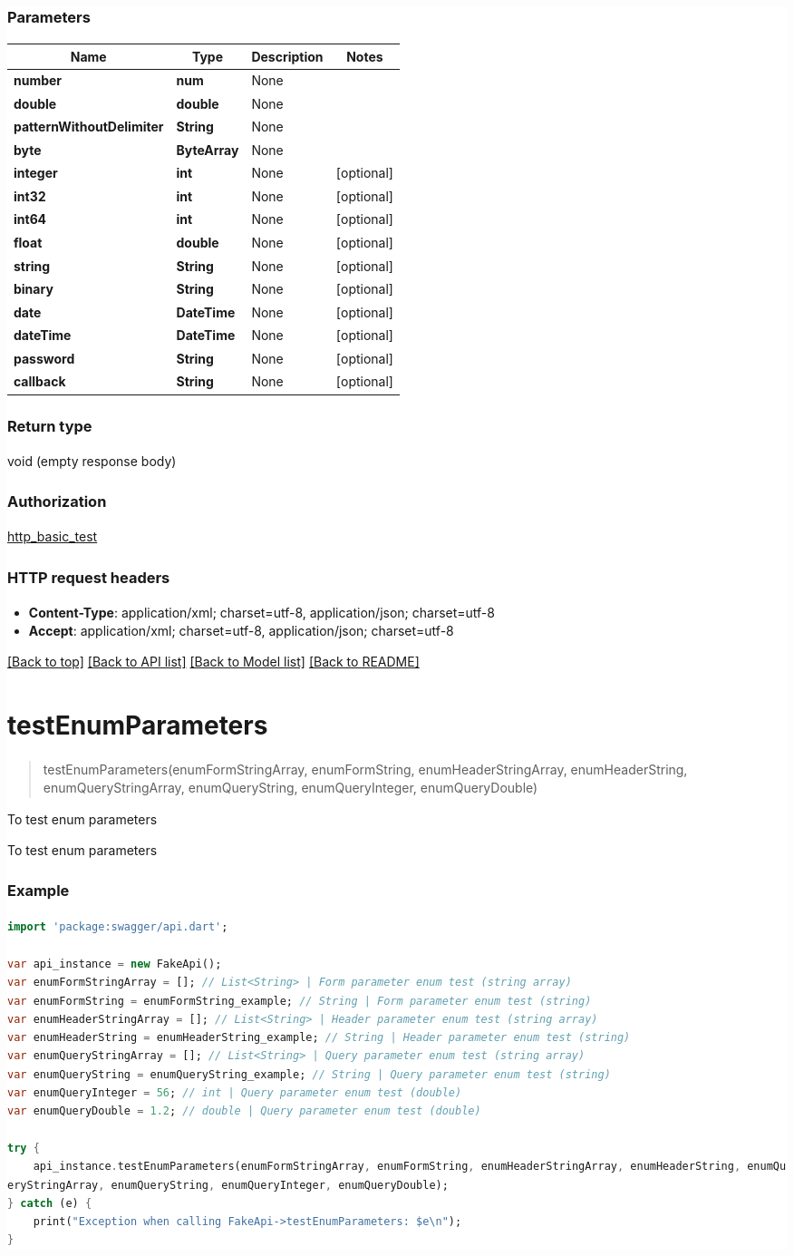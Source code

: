### Parameters

Name | Type | Description  | Notes
------------- | ------------- | ------------- | -------------
 **number** | **num**| None | 
 **double** | **double**| None | 
 **patternWithoutDelimiter** | **String**| None | 
 **byte** | **ByteArray**| None | 
 **integer** | **int**| None | [optional] 
 **int32** | **int**| None | [optional] 
 **int64** | **int**| None | [optional] 
 **float** | **double**| None | [optional] 
 **string** | **String**| None | [optional] 
 **binary** | **String**| None | [optional] 
 **date** | **DateTime**| None | [optional] 
 **dateTime** | **DateTime**| None | [optional] 
 **password** | **String**| None | [optional] 
 **callback** | **String**| None | [optional] 

### Return type

void (empty response body)

### Authorization

[http_basic_test](../README.md#http_basic_test)

### HTTP request headers

 - **Content-Type**: application/xml; charset=utf-8, application/json; charset=utf-8
 - **Accept**: application/xml; charset=utf-8, application/json; charset=utf-8

[[Back to top]](#) [[Back to API list]](../README.md#documentation-for-api-endpoints) [[Back to Model list]](../README.md#documentation-for-models) [[Back to README]](../README.md)

# **testEnumParameters**
> testEnumParameters(enumFormStringArray, enumFormString, enumHeaderStringArray, enumHeaderString, enumQueryStringArray, enumQueryString, enumQueryInteger, enumQueryDouble)

To test enum parameters

To test enum parameters

### Example 
```dart
import 'package:swagger/api.dart';

var api_instance = new FakeApi();
var enumFormStringArray = []; // List<String> | Form parameter enum test (string array)
var enumFormString = enumFormString_example; // String | Form parameter enum test (string)
var enumHeaderStringArray = []; // List<String> | Header parameter enum test (string array)
var enumHeaderString = enumHeaderString_example; // String | Header parameter enum test (string)
var enumQueryStringArray = []; // List<String> | Query parameter enum test (string array)
var enumQueryString = enumQueryString_example; // String | Query parameter enum test (string)
var enumQueryInteger = 56; // int | Query parameter enum test (double)
var enumQueryDouble = 1.2; // double | Query parameter enum test (double)

try { 
    api_instance.testEnumParameters(enumFormStringArray, enumFormString, enumHeaderStringArray, enumHeaderString, enumQueryStringArray, enumQueryString, enumQueryInteger, enumQueryDouble);
} catch (e) {
    print("Exception when calling FakeApi->testEnumParameters: $e\n");
}
```
